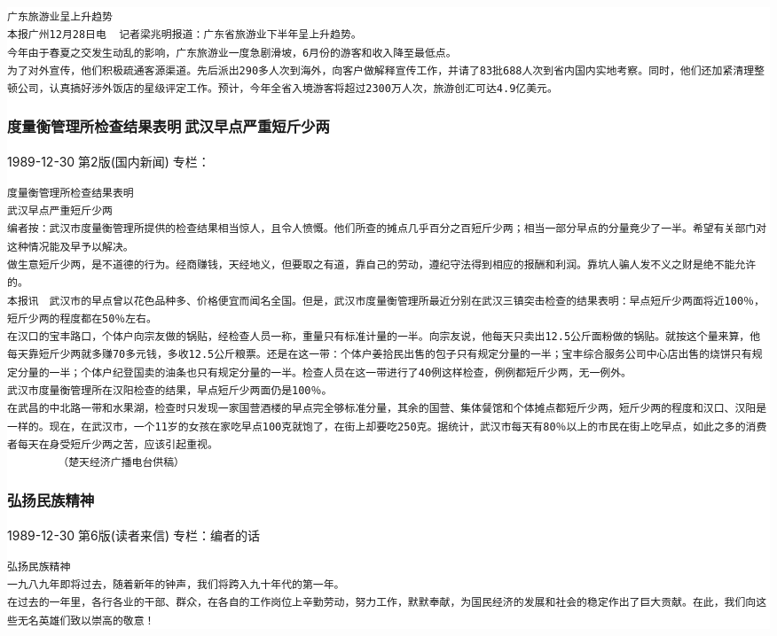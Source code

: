     广东旅游业呈上升趋势
    本报广州12月28日电  记者梁兆明报道：广东省旅游业下半年呈上升趋势。
    今年由于春夏之交发生动乱的影响，广东旅游业一度急剧滑坡，6月份的游客和收入降至最低点。
    为了对外宣传，他们积极疏通客源渠道。先后派出290多人次到海外，向客户做解释宣传工作，并请了83批688人次到省内国内实地考察。同时，他们还加紧清理整顿公司，认真搞好涉外饭店的星级评定工作。预计，今年全省入境游客将超过2300万人次，旅游创汇可达4.9亿美元。


### 度量衡管理所检查结果表明  武汉早点严重短斤少两

1989-12-30
第2版(国内新闻)
专栏：

    度量衡管理所检查结果表明
    武汉早点严重短斤少两
    编者按：武汉市度量衡管理所提供的检查结果相当惊人，且令人愤慨。他们所查的摊点几乎百分之百短斤少两；相当一部分早点的分量竟少了一半。希望有关部门对这种情况能及早予以解决。
    做生意短斤少两，是不道德的行为。经商赚钱，天经地义，但要取之有道，靠自己的劳动，遵纪守法得到相应的报酬和利润。靠坑人骗人发不义之财是绝不能允许的。
    本报讯　武汉市的早点曾以花色品种多、价格便宜而闻名全国。但是，武汉市度量衡管理所最近分别在武汉三镇突击检查的结果表明：早点短斤少两面将近100％，短斤少两的程度都在50％左右。
    在汉口的宝丰路口，个体户向宗友做的锅贴，经检查人员一称，重量只有标准计量的一半。向宗友说，他每天只卖出12.5公斤面粉做的锅贴。就按这个量来算，他每天靠短斤少两就多赚70多元钱，多收12.5公斤粮票。还是在这一带：个体户姜拾民出售的包子只有规定分量的一半；宝丰综合服务公司中心店出售的烧饼只有规定分量的一半；个体户纪登国卖的油条也只有规定分量的一半。检查人员在这一带进行了40例这样检查，例例都短斤少两，无一例外。
    武汉市度量衡管理所在汉阳检查的结果，早点短斤少两面仍是100％。
    在武昌的中北路一带和水果湖，检查时只发现一家国营酒楼的早点完全够标准分量，其余的国营、集体餐馆和个体摊点都短斤少两，短斤少两的程度和汉口、汉阳是一样的。现在，在武汉市，一个11岁的女孩在家吃早点100克就饱了，在街上却要吃250克。据统计，武汉市每天有80％以上的市民在街上吃早点，如此之多的消费者每天在身受短斤少两之苦，应该引起重视。
            （楚天经济广播电台供稿）


### 弘扬民族精神

1989-12-30
第6版(读者来信)
专栏：编者的话

    弘扬民族精神
    一九八九年即将过去，随着新年的钟声，我们将跨入九十年代的第一年。
    在过去的一年里，各行各业的干部、群众，在各自的工作岗位上辛勤劳动，努力工作，默默奉献，为国民经济的发展和社会的稳定作出了巨大贡献。在此，我们向这些无名英雄们致以崇高的敬意！
